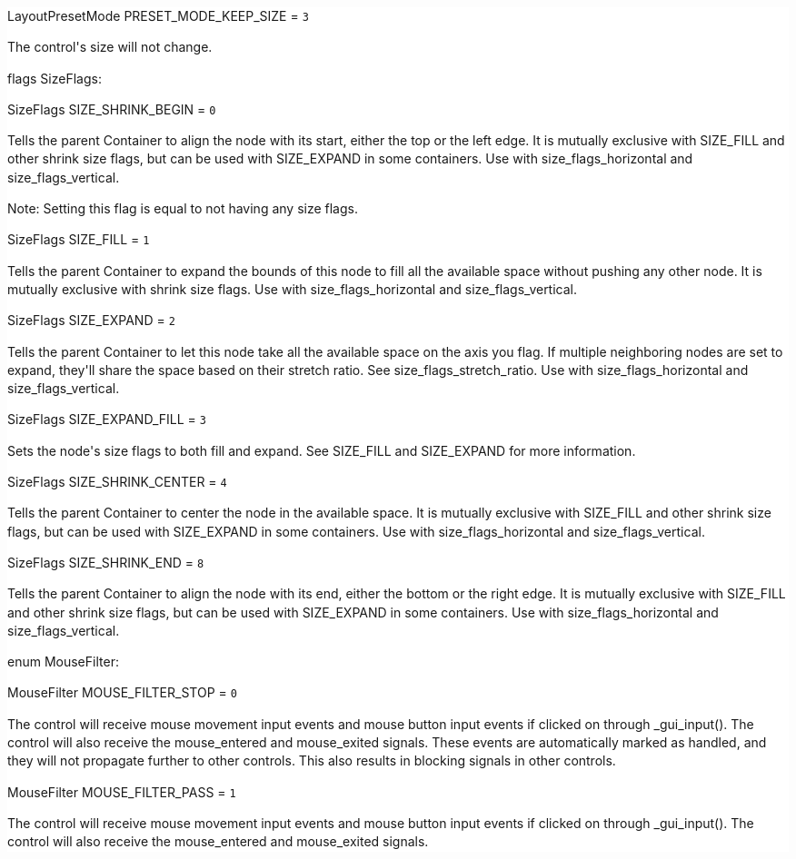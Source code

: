 LayoutPresetMode PRESET_MODE_KEEP_SIZE = `3`

The control's size will not change.

flags SizeFlags:

SizeFlags SIZE_SHRINK_BEGIN = `0`

Tells the parent Container to align the node with its start, either the top or
the left edge. It is mutually exclusive with SIZE_FILL and other shrink size
flags, but can be used with SIZE_EXPAND in some containers. Use with
size_flags_horizontal and size_flags_vertical.

Note: Setting this flag is equal to not having any size flags.

SizeFlags SIZE_FILL = `1`

Tells the parent Container to expand the bounds of this node to fill all the
available space without pushing any other node. It is mutually exclusive with
shrink size flags. Use with size_flags_horizontal and size_flags_vertical.

SizeFlags SIZE_EXPAND = `2`

Tells the parent Container to let this node take all the available space on
the axis you flag. If multiple neighboring nodes are set to expand, they'll
share the space based on their stretch ratio. See size_flags_stretch_ratio.
Use with size_flags_horizontal and size_flags_vertical.

SizeFlags SIZE_EXPAND_FILL = `3`

Sets the node's size flags to both fill and expand. See SIZE_FILL and
SIZE_EXPAND for more information.

SizeFlags SIZE_SHRINK_CENTER = `4`

Tells the parent Container to center the node in the available space. It is
mutually exclusive with SIZE_FILL and other shrink size flags, but can be used
with SIZE_EXPAND in some containers. Use with size_flags_horizontal and
size_flags_vertical.

SizeFlags SIZE_SHRINK_END = `8`

Tells the parent Container to align the node with its end, either the bottom
or the right edge. It is mutually exclusive with SIZE_FILL and other shrink
size flags, but can be used with SIZE_EXPAND in some containers. Use with
size_flags_horizontal and size_flags_vertical.

enum MouseFilter:

MouseFilter MOUSE_FILTER_STOP = `0`

The control will receive mouse movement input events and mouse button input
events if clicked on through _gui_input(). The control will also receive the
mouse_entered and mouse_exited signals. These events are automatically marked
as handled, and they will not propagate further to other controls. This also
results in blocking signals in other controls.

MouseFilter MOUSE_FILTER_PASS = `1`

The control will receive mouse movement input events and mouse button input
events if clicked on through _gui_input(). The control will also receive the
mouse_entered and mouse_exited signals.
